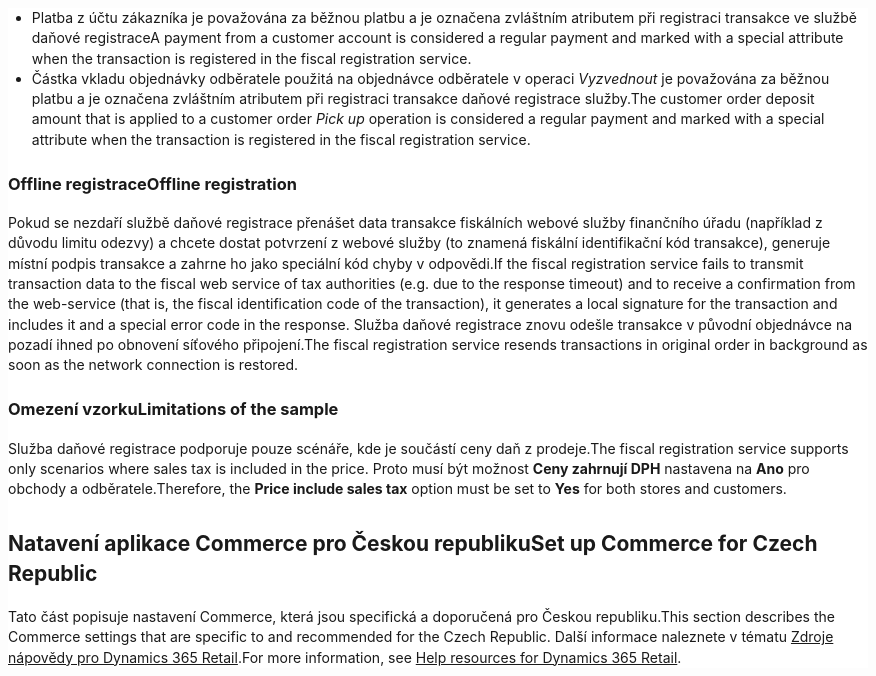 - <span data-ttu-id="87b82-152">Platba z účtu zákazníka je považována za běžnou platbu a je označena zvláštním atributem při registraci transakce ve službě daňové registrace</span><span class="sxs-lookup"><span data-stu-id="87b82-152">A payment from a customer account is considered a regular payment and marked with a special attribute when the transaction is registered in the fiscal registration service.</span></span>
- <span data-ttu-id="87b82-153">Částka vkladu objednávky odběratele použitá na objednávce odběratele v operaci *Vyzvednout* je považována za běžnou platbu a je označena zvláštním atributem při registraci transakce daňové registrace služby.</span><span class="sxs-lookup"><span data-stu-id="87b82-153">The customer order deposit amount that is applied to a customer order *Pick up* operation is considered a regular payment and marked with a special attribute when the transaction is registered in the fiscal registration service.</span></span>

### <a name="offline-registration"></a><span data-ttu-id="87b82-154">Offline registrace</span><span class="sxs-lookup"><span data-stu-id="87b82-154">Offline registration</span></span>

<span data-ttu-id="87b82-155">Pokud se nezdaří službě daňové registrace přenášet data transakce fiskálních webové služby finančního úřadu (například z důvodu limitu odezvy) a chcete dostat potvrzení z webové služby (to znamená fiskální identifikační kód transakce), generuje místní podpis transakce a zahrne ho jako speciální kód chyby v odpovědi.</span><span class="sxs-lookup"><span data-stu-id="87b82-155">If the fiscal registration service fails to transmit transaction data to the fiscal web service of tax authorities (e.g. due to the response timeout) and to receive a confirmation from the web-service (that is, the fiscal identification code of the transaction), it generates a local signature for the transaction and includes it and a special error code in the response.</span></span> <span data-ttu-id="87b82-156">Služba daňové registrace znovu odešle transakce v původní objednávce na pozadí ihned po obnovení síťového připojení.</span><span class="sxs-lookup"><span data-stu-id="87b82-156">The fiscal registration service resends transactions in original order in background as soon as the network connection is restored.</span></span>

### <a name="limitations-of-the-sample"></a><span data-ttu-id="87b82-157">Omezení vzorku</span><span class="sxs-lookup"><span data-stu-id="87b82-157">Limitations of the sample</span></span>

<span data-ttu-id="87b82-158">Služba daňové registrace podporuje pouze scénáře, kde je součástí ceny daň z prodeje.</span><span class="sxs-lookup"><span data-stu-id="87b82-158">The fiscal registration service supports only scenarios where sales tax is included in the price.</span></span> <span data-ttu-id="87b82-159">Proto musí být možnost **Ceny zahrnují DPH** nastavena na **Ano** pro obchody a odběratele.</span><span class="sxs-lookup"><span data-stu-id="87b82-159">Therefore, the **Price include sales tax** option must be set to **Yes** for both stores and customers.</span></span>

## <a name="set-up-commerce-for-czech-republic"></a><span data-ttu-id="87b82-160">Natavení aplikace Commerce pro Českou republiku</span><span class="sxs-lookup"><span data-stu-id="87b82-160">Set up Commerce for Czech Republic</span></span>

<span data-ttu-id="87b82-161">Tato část popisuje nastavení Commerce, která jsou specifická a doporučená pro Českou republiku.</span><span class="sxs-lookup"><span data-stu-id="87b82-161">This section describes the Commerce settings that are specific to and recommended for the Czech Republic.</span></span> <span data-ttu-id="87b82-162">Další informace naleznete v tématu [Zdroje nápovědy pro Dynamics 365 Retail](../index.md).</span><span class="sxs-lookup"><span data-stu-id="87b82-162">For more information, see [Help resources for Dynamics 365 Retail](../index.md).</span></span>
